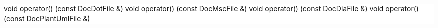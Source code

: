 <tr class="doxyMemberIndexItem">
<td class="doxyMemberIndexItemType" align="left" valign="top">void</td>
<td class="doxyMemberIndexItemName" align="left" valign="top"><a href="#a61a1e75b842a266130f48e661f7c6b4a">operator()</a> (const DocDotFile &amp;)</td>
</tr>
<tr class="doxyMemberIndexDescription">
<td class="doxyMemberIndexDescriptionLeft"></td>
<td class="doxyMemberIndexDescriptionRight">
</td>
</tr>
<tr class="doxyMemberIndexSeparator">
<td class="doxyMemberIndexSeparator" colspan="2"></td>
</tr>

<tr class="doxyMemberIndexItem">
<td class="doxyMemberIndexItemType" align="left" valign="top">void</td>
<td class="doxyMemberIndexItemName" align="left" valign="top"><a href="#a6b845abd7c638ffca47d5f6cba1e2f82">operator()</a> (const DocMscFile &amp;)</td>
</tr>
<tr class="doxyMemberIndexDescription">
<td class="doxyMemberIndexDescriptionLeft"></td>
<td class="doxyMemberIndexDescriptionRight">
</td>
</tr>
<tr class="doxyMemberIndexSeparator">
<td class="doxyMemberIndexSeparator" colspan="2"></td>
</tr>

<tr class="doxyMemberIndexItem">
<td class="doxyMemberIndexItemType" align="left" valign="top">void</td>
<td class="doxyMemberIndexItemName" align="left" valign="top"><a href="#a55b8d9fc88bce9474268018f81239419">operator()</a> (const DocDiaFile &amp;)</td>
</tr>
<tr class="doxyMemberIndexDescription">
<td class="doxyMemberIndexDescriptionLeft"></td>
<td class="doxyMemberIndexDescriptionRight">
</td>
</tr>
<tr class="doxyMemberIndexSeparator">
<td class="doxyMemberIndexSeparator" colspan="2"></td>
</tr>

<tr class="doxyMemberIndexItem">
<td class="doxyMemberIndexItemType" align="left" valign="top">void</td>
<td class="doxyMemberIndexItemName" align="left" valign="top"><a href="#add8ace0ec0eba0fabafd2d6ca0e4a189">operator()</a> (const DocPlantUmlFile &amp;)</td>
</tr>
<tr class="doxyMemberIndexDescription">
<td class="doxyMemberIndexDescriptionLeft"></td>
<td class="doxyMemberIndexDescriptionRight">
</td>
</tr>
<tr class="doxyMemberIndexSeparator">
<td class="doxyMemberIndexSeparator" colspan="2"></td>
</tr>
